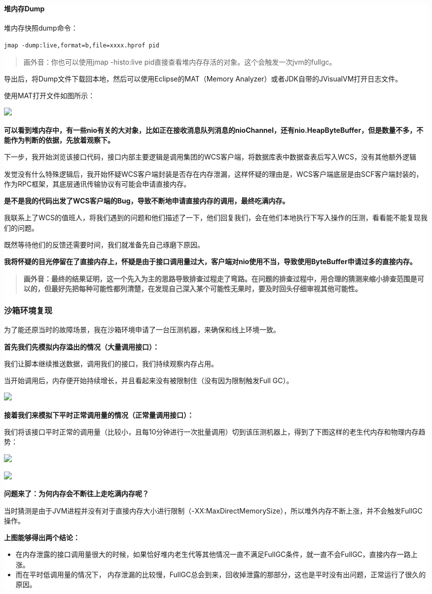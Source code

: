 #### 堆内存Dump

堆内存快照dump命令：

```
jmap -dump:live,format=b,file=xxxx.hprof pid
```

> 画外音：你也可以使用jmap -histo:live pid直接查看堆内存存活的对象。这个会触发一次jvm的fullgc。

导出后，将Dump文件下载回本地，然后可以使用Eclipse的MAT（Memory Analyzer）或者JDK自带的JVisualVM打开日志文件。

使用MAT打开文件如图所示：

![](https://gitee.com/qqxx6661/markdown-pic/raw/master/2020-8-26/1598435074818-image.png)

**可以看到堆内存中，有一些nio有关的大对象，比如正在接收消息队列消息的nioChannel，还有nio.HeapByteBuffer，但是数量不多，不能作为判断的依据，先放着观察下。**

下一步，我开始浏览该接口代码，接口内部主要逻辑是调用集团的WCS客户端，将数据库表中数据查表后写入WCS，没有其他额外逻辑

发觉没有什么特殊逻辑后，我开始怀疑WCS客户端封装是否存在内存泄漏，这样怀疑的理由是，WCS客户端底层是由SCF客户端封装的，作为RPC框架，其底层通讯传输协议有可能会申请直接内存。

**是不是我的代码出发了WCS客户端的Bug，导致不断地申请直接内存的调用，最终吃满内存。**

我联系上了WCS的值班人，将我们遇到的问题和他们描述了一下，他们回复我们，会在他们本地执行下写入操作的压测，看看能不能复现我们的问题。

既然等待他们的反馈还需要时间，我们就准备先自己琢磨下原因。

**我将怀疑的目光停留在了直接内存上，怀疑是由于接口调用量过大，客户端对nio使用不当，导致使用ByteBuffer申请过多的直接内存。**

> **画外音：最终的结果证明，这一个先入为主的思路导致排查过程走了弯路。在问题的排查过程中，用合理的猜测来缩小排查范围是可以的，但最好先把每种可能性都列清楚，在发现自己深入某个可能性无果时，要及时回头仔细审视其他可能性。**

### 沙箱环境复现

为了能还原当时的故障场景，我在沙箱环境申请了一台压测机器，来确保和线上环境一致。

**首先我们先模拟内存溢出的情况（大量调用接口）：**

我们让脚本继续推送数据，调用我们的接口，我们持续观察内存占用。

当开始调用后，内存便开始持续增长，并且看起来没有被限制住（没有因为限制触发Full GC）。

![](https://gitee.com/qqxx6661/markdown-pic/raw/master/2020-8-26/1598435095529-image.png)

**接着我们来模拟下平时正常调用量的情况（正常量调用接口）：**

我们将该接口平时正常的调用量（比较小，且每10分钟进行一次批量调用）切到该压测机器上，得到了下图这样的老生代内存和物理内存趋势：

![](https://gitee.com/qqxx6661/markdown-pic/raw/master/2020-8-26/1598435101147-image.png)

![](https://gitee.com/qqxx6661/markdown-pic/raw/master/2020-8-26/1598435105945-image.png)

**问题来了：为何内存会不断往上走吃满内存呢？**

当时猜测是由于JVM进程并没有对于直接内存大小进行限制（-XX:MaxDirectMemorySize），所以堆外内存不断上涨，并不会触发FullGC操作。

**上图能够得出两个结论：**

-   在内存泄露的接口调用量很大的时候，如果恰好堆内老生代等其他情况一直不满足FullGC条件，就一直不会FullGC，直接内存一路上涨。
-   而在平时低调用量的情况下， 内存泄漏的比较慢，FullGC总会到来，回收掉泄露的那部分，这也是平时没有出问题，正常运行了很久的原因。
